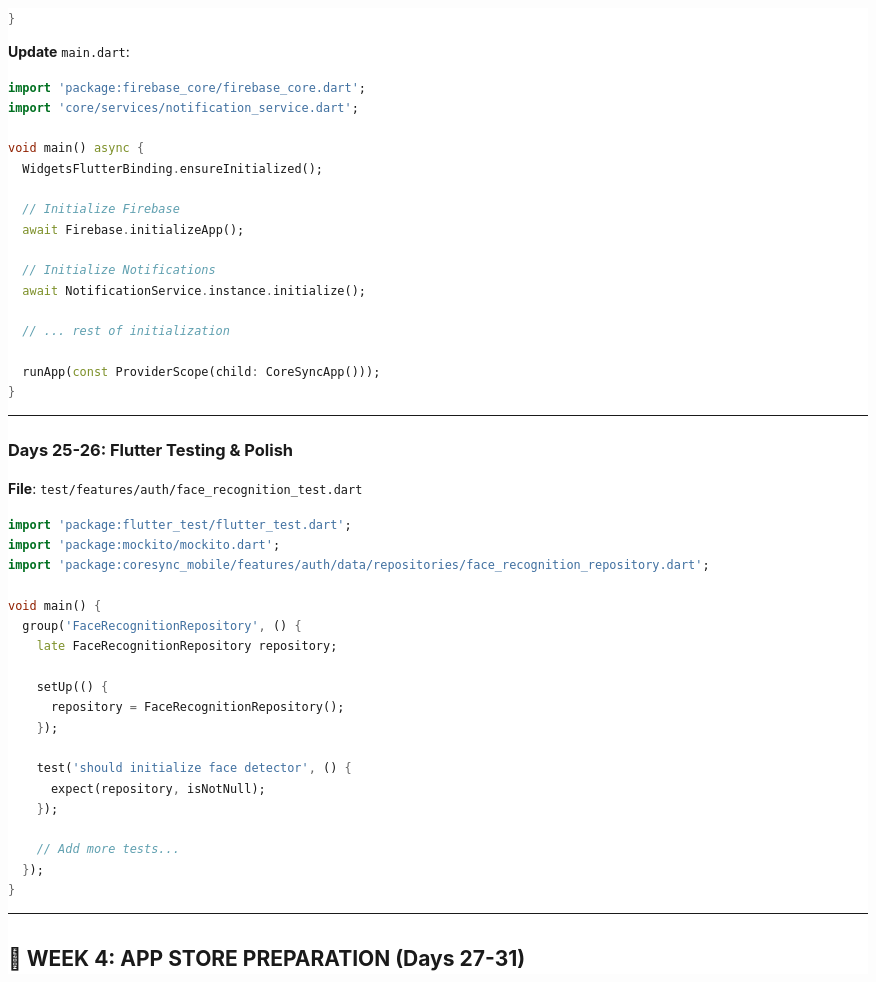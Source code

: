 ```dart
}
```

**Update** `main.dart`:
```dart
import 'package:firebase_core/firebase_core.dart';
import 'core/services/notification_service.dart';

void main() async {
  WidgetsFlutterBinding.ensureInitialized();
  
  // Initialize Firebase
  await Firebase.initializeApp();
  
  // Initialize Notifications
  await NotificationService.instance.initialize();
  
  // ... rest of initialization
  
  runApp(const ProviderScope(child: CoreSyncApp()));
}
```

---

### **Days 25-26: Flutter Testing & Polish**

**File**: `test/features/auth/face_recognition_test.dart`
```dart
import 'package:flutter_test/flutter_test.dart';
import 'package:mockito/mockito.dart';
import 'package:coresync_mobile/features/auth/data/repositories/face_recognition_repository.dart';

void main() {
  group('FaceRecognitionRepository', () {
    late FaceRecognitionRepository repository;
    
    setUp(() {
      repository = FaceRecognitionRepository();
    });
    
    test('should initialize face detector', () {
      expect(repository, isNotNull);
    });
    
    // Add more tests...
  });
}
```

---

## 📅 WEEK 4: APP STORE PREPARATION (Days 27-31)
